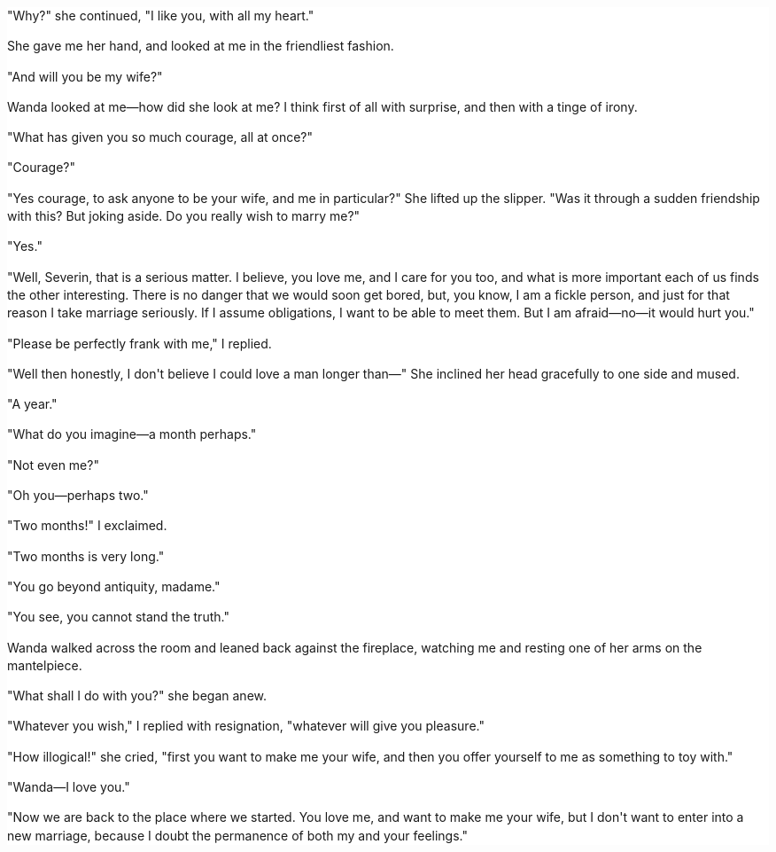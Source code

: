 "Why?" she continued, "I like you, with all my heart."

She gave me her hand, and looked at me in the friendliest fashion.

"And will you be my wife?"

Wanda looked at me—how did she look at me? I think first of all
with surprise, and then with a tinge of irony.

"What has given you so much courage, all at once?"

"Courage?"

"Yes courage, to ask anyone to be your wife, and me in particular?"
She lifted up the slipper. "Was it through a sudden friendship with
this? But joking aside. Do you really wish to marry me?"

"Yes."

"Well, Severin, that is a serious matter. I believe, you love me,
and I care for you too, and what is more important each of us finds
the other interesting. There is no danger that we would soon get
bored, but, you know, I am a fickle person, and just for that reason
I take marriage seriously. If I assume obligations, I want to be able
to meet them. But I am afraid—no—it would hurt you."

"Please be perfectly frank with me," I replied.

"Well then honestly, I don't believe I could love a man longer than—"
She inclined her head gracefully to one side and mused.

"A year."

"What do you imagine—a month perhaps."

"Not even me?"

"Oh you—perhaps two."

"Two months!" I exclaimed.

"Two months is very long."

"You go beyond antiquity, madame."

"You see, you cannot stand the truth."

Wanda walked across the room and leaned back against the fireplace,
watching me and resting one of her arms on the mantelpiece.

"What shall I do with you?" she began anew.

"Whatever you wish," I replied with resignation, "whatever will give
you pleasure."

"How illogical!" she cried, "first you want to make me your wife,
and then you offer yourself to me as something to toy with."

"Wanda—I love you."

"Now we are back to the place where we started. You love me, and
want to make me your wife, but I don't want to enter into a new
marriage, because I doubt the permanence of both my and your
feelings."
